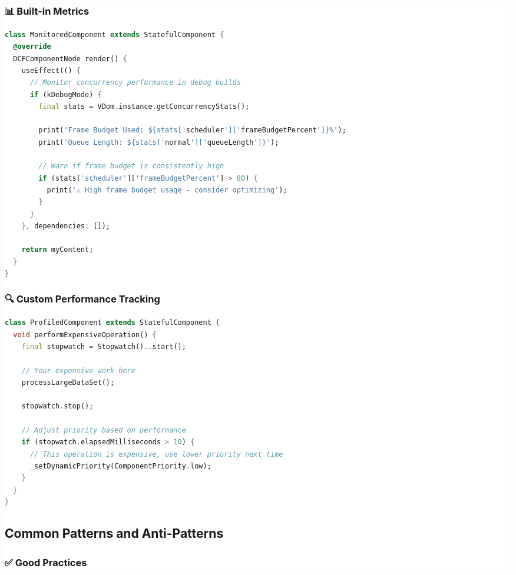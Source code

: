 ### 📊 **Built-in Metrics**

```dart
class MonitoredComponent extends StatefulComponent {
  @override
  DCFComponentNode render() {
    useEffect(() {
      // Monitor concurrency performance in debug builds
      if (kDebugMode) {
        final stats = VDom.instance.getConcurrencyStats();
        
        print('Frame Budget Used: ${stats['scheduler']['frameBudgetPercent']}%');
        print('Queue Length: ${stats['normal']['queueLength']}');
        
        // Warn if frame budget is consistently high
        if (stats['scheduler']['frameBudgetPercent'] > 80) {
          print('⚠️ High frame budget usage - consider optimizing');
        }
      }
    }, dependencies: []);
    
    return myContent;
  }
}
```

### 🔍 **Custom Performance Tracking**

```dart
class ProfiledComponent extends StatefulComponent {
  void performExpensiveOperation() {
    final stopwatch = Stopwatch()..start();
    
    // Your expensive work here
    processLargeDataSet();
    
    stopwatch.stop();
    
    // Adjust priority based on performance
    if (stopwatch.elapsedMilliseconds > 10) {
      // This operation is expensive, use lower priority next time
      _setDynamicPriority(ComponentPriority.low);
    }
  }
}
```

## Common Patterns and Anti-Patterns

### ✅ **Good Practices**
